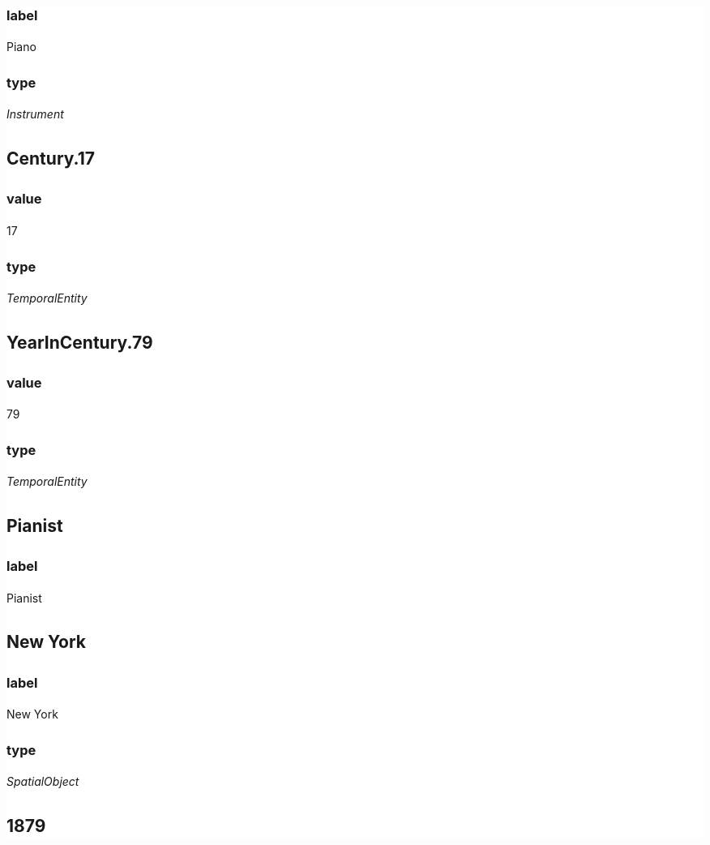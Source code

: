 ### label


Piano

### type


*Instrument*

## Century.17

### value


17

### type


*TemporalEntity*

## YearInCentury.79

### value


79

### type


*TemporalEntity*

## Pianist

### label


Pianist

## New York

### label


New York

### type


*SpatialObject*

## 1879
